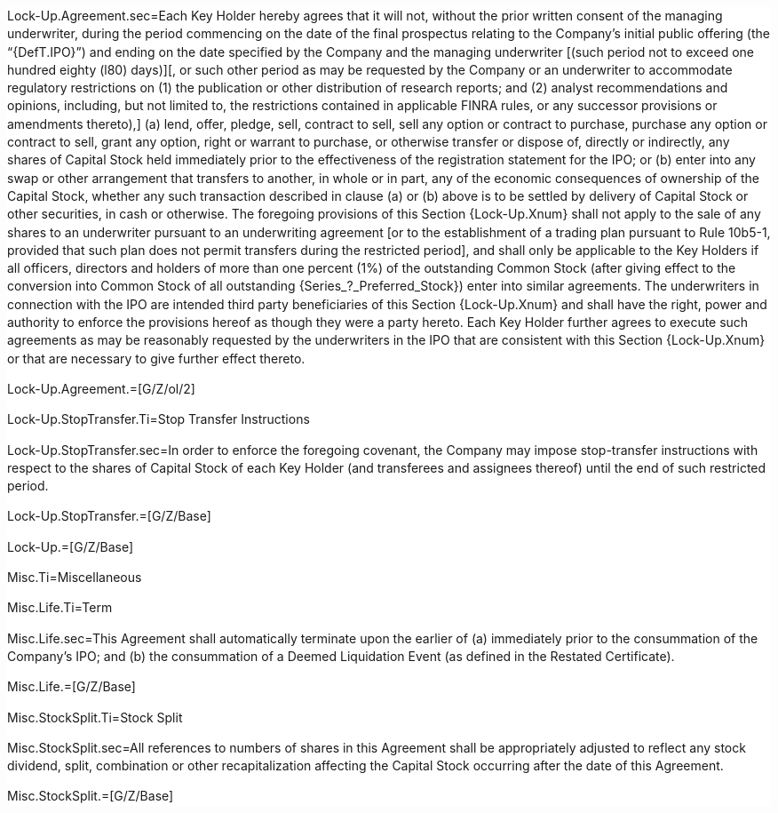 Lock-Up.Agreement.sec=Each Key Holder hereby agrees that it will not, without the prior written consent of the managing underwriter, during the period commencing on the date of the final prospectus relating to the Company’s initial public offering (the “{DefT.IPO}”) and ending on the date specified by the Company and the managing underwriter [(such period not to exceed one hundred eighty (l80) days)][, or such other period as may be requested by the Company or an underwriter to accommodate regulatory restrictions on (1) the publication or other distribution of research reports; and (2) analyst recommendations and opinions, including, but not limited to, the restrictions contained in applicable FINRA rules, or any successor provisions or amendments thereto),]  (a) lend, offer, pledge, sell, contract to sell, sell any option or contract to purchase, purchase any option or contract to sell, grant any option, right or warrant to purchase, or otherwise transfer or dispose of, directly or indirectly, any shares of Capital Stock held immediately prior to the effectiveness of the registration statement for the IPO; or (b) enter into any swap or other arrangement that transfers to another, in whole or in part, any of the economic consequences of ownership of the Capital Stock, whether any such transaction described in clause (a) or (b) above is to be settled by delivery of Capital Stock or other securities, in cash or otherwise.  The foregoing provisions of this Section {Lock-Up.Xnum} shall not apply to the sale of any shares to an underwriter pursuant to an underwriting agreement [or to the establishment of a trading plan pursuant to Rule 10b5-1, provided that such plan does not permit transfers during the restricted period], and shall only be applicable to the Key Holders if all officers, directors and holders of more than one percent (1%) of the outstanding Common Stock (after giving effect to the conversion into Common Stock of all outstanding {Series_?_Preferred_Stock}) enter into similar agreements.  The underwriters in connection with the IPO are intended third party beneficiaries of this Section {Lock-Up.Xnum} and shall have the right, power and authority to enforce the provisions hereof as though they were a party hereto.  Each Key Holder further agrees to execute such agreements as may be reasonably requested by the underwriters in the IPO that are consistent with this Section {Lock-Up.Xnum} or that are necessary to give further effect thereto.

Lock-Up.Agreement.=[G/Z/ol/2]

Lock-Up.StopTransfer.Ti=Stop Transfer Instructions

Lock-Up.StopTransfer.sec=In order to enforce the foregoing covenant, the Company may impose stop-transfer instructions with respect to the shares of Capital Stock of each Key Holder (and transferees and assignees thereof) until the end of such restricted period.

Lock-Up.StopTransfer.=[G/Z/Base]


Lock-Up.=[G/Z/Base]

Misc.Ti=Miscellaneous

Misc.Life.Ti=Term

Misc.Life.sec=This Agreement shall automatically terminate upon the earlier of (a) immediately prior to the consummation of the Company’s IPO; and (b) the consummation of a Deemed Liquidation Event (as defined in the Restated Certificate).

Misc.Life.=[G/Z/Base]

Misc.StockSplit.Ti=Stock Split

Misc.StockSplit.sec=All references to numbers of shares in this Agreement shall be appropriately adjusted to reflect any stock dividend, split, combination or other recapitalization affecting the Capital Stock occurring after the date of this Agreement.

Misc.StockSplit.=[G/Z/Base]
